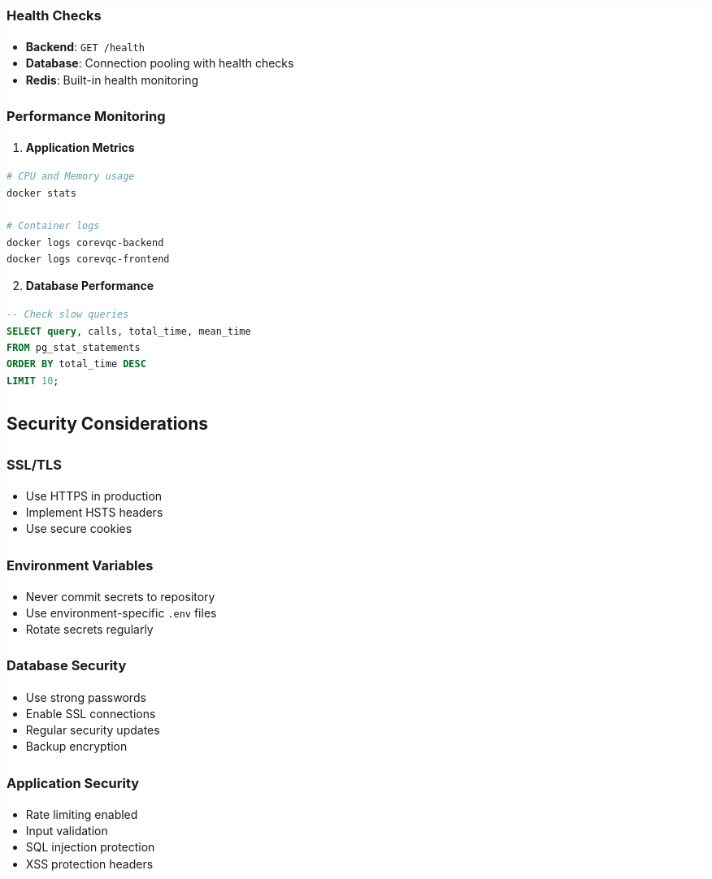 ### Health Checks

- **Backend**: `GET /health`
- **Database**: Connection pooling with health checks
- **Redis**: Built-in health monitoring

### Performance Monitoring

1. **Application Metrics**
```bash
# CPU and Memory usage
docker stats

# Container logs
docker logs corevqc-backend
docker logs corevqc-frontend
```

2. **Database Performance**
```sql
-- Check slow queries
SELECT query, calls, total_time, mean_time
FROM pg_stat_statements
ORDER BY total_time DESC
LIMIT 10;
```

## Security Considerations

### SSL/TLS

- Use HTTPS in production
- Implement HSTS headers
- Use secure cookies

### Environment Variables

- Never commit secrets to repository
- Use environment-specific `.env` files
- Rotate secrets regularly

### Database Security

- Use strong passwords
- Enable SSL connections
- Regular security updates
- Backup encryption

### Application Security

- Rate limiting enabled
- Input validation
- SQL injection protection
- XSS protection headers
